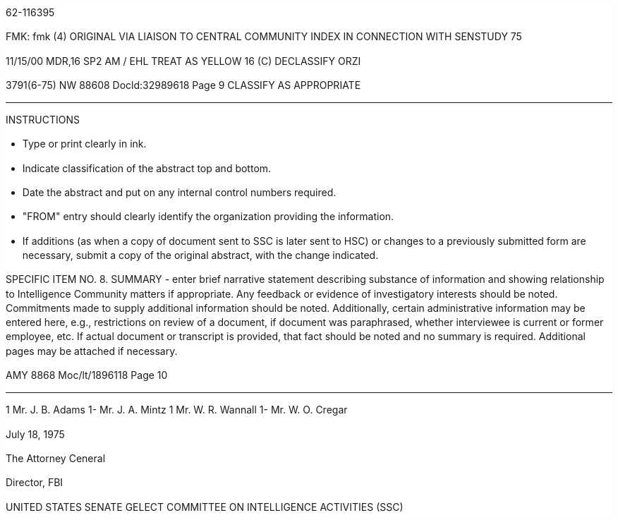 62-116395

FMK: fmk
(4) ORIGINAL VIA LIAISON TO CENTRAL COMMUNITY INDEX
IN CONNECTION WITH SENSTUDY 75

11/15/00 MDR,16
SP2 AM / EHL TREAT AS YELLOW
16 (C)
DECLASSIFY ORZI

3791(6-75)
NW 88608 Docld:32989618 Page 9 CLASSIFY AS APPROPRIATE

---

INSTRUCTIONS

* Type or print clearly in ink.

* Indicate classification of the abstract top and bottom.

* Date the abstract and put on any internal control numbers required.

* "FROM" entry should clearly identify the organization providing the
information.

* If additions (as when a copy of document sent to SSC is later sent to
HSC) or changes to a previously submitted form are necessary, submit a
copy of the original abstract, with the change indicated.

SPECIFIC ITEM NO. 8. SUMMARY - enter brief narrative statement describing
substance of information and showing relationship to Intelligence Community
matters if appropriate. Any feedback or evidence of investigatory interests
should be noted. Commitments made to supply additional information should be
noted. Additionally, certain administrative information may be entered here,
e.g., restrictions on review of a document, if document was paraphrased, whether
interviewee is current or former employee, etc. If actual document or transcript
is provided, that fact should be noted and no summary is required. Additional
pages may be attached if necessary.

AMY 8868 Moc/lt/1896118 Page 10

---

1 Mr. J. B. Adams
1- Mr. J. A. Mintz
1 Mr. W. R. Wannall
1- Mr. W. O. Cregar

July 18, 1975

The Attorney Ceneral

Director, FBI

UNITED STATES SENATE GELECT COMMITTEE
ON INTELLIGENCE ACTIVITIES (SSC)

